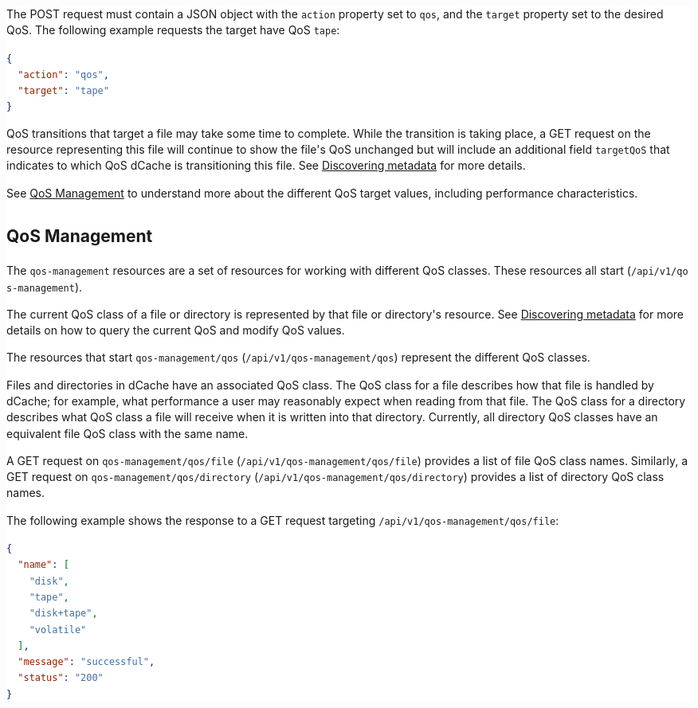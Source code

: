 The POST request must contain a JSON object with the `action` property
set to `qos`, and the `target` property set to the desired QoS.  The
following example requests the target have QoS `tape`:

```json
{
  "action": "qos",
  "target": "tape"
}
```

QoS transitions that target a file may take some time to complete.
While the transition is taking place, a GET request on the resource
representing this file will continue to show the file's QoS unchanged
but will include an additional field `targetQoS` that indicates to
which QoS dCache is transitioning this file.  See [Discovering
metadata](#discovering-metadata) for more details.

See [QoS Management](#qos-management) to understand more about the
different QoS target values, including performance characteristics.

## QoS Management

The `qos-management` resources are a set of resources for working with
different QoS classes.  These resources all start
(`/api/v1/qos-management`).

The current QoS class of a file or directory is represented by that
file or directory's resource.  See [Discovering
metadata](#discovering-metadata) for more details on how to query the
current QoS and modify QoS values.

The resources that start `qos-management/qos`
(`/api/v1/qos-management/qos`) represent the different QoS classes.

Files and directories in dCache have an associated QoS class.  The QoS
class for a file describes how that file is handled by dCache; for
example, what performance a user may reasonably expect when reading
from that file.  The QoS class for a directory describes what QoS
class a file will receive when it is written into that directory.
Currently, all directory QoS classes have an equivalent file QoS class
with the same name.

A GET request on `qos-management/qos/file`
(`/api/v1/qos-management/qos/file`) provides a list of file QoS class
names.  Similarly, a GET request on `qos-management/qos/directory`
(`/api/v1/qos-management/qos/directory`) provides a list of directory
QoS class names.

The following example shows the response to a GET request targeting
`/api/v1/qos-management/qos/file`:

```json
{
  "name": [
    "disk",
    "tape",
    "disk+tape",
    "volatile"
  ],
  "message": "successful",
  "status": "200"
}
```
